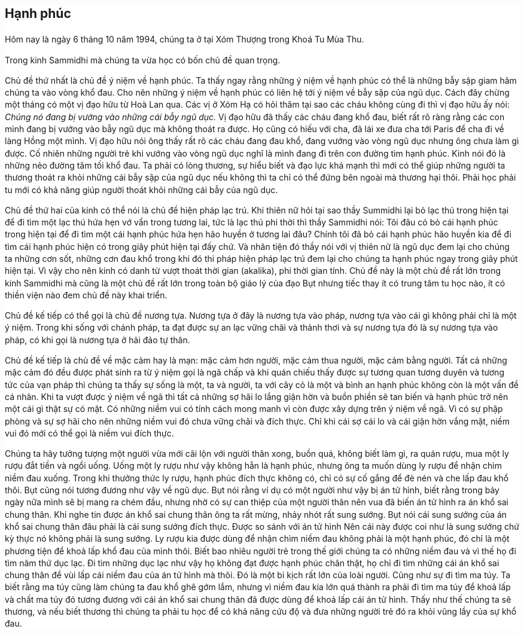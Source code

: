 ## Hạnh phúc

Hôm nay là ngày 6 tháng 10 năm 1994, chúng ta ở tại Xóm Thượng trong Khoá Tu Mùa Thu.

Trong kinh Sammidhi mà chúng ta vừa học có bốn chủ đề quan trọng.

Chủ đề thứ nhất là chủ đề ý niệm về hạnh phúc. Ta thấy ngay rằng những ý niệm về hạnh phúc có thể là những bẫy sập giam hãm chúng ta vào vòng khổ đau. Cho nên những ý niệm về hạnh phúc có liên hệ tới ý niệm về bẫy sập của ngũ dục. Cách đây chừng một tháng có một vị đạo hữu từ Hoà Lan qua. Các vị ở Xóm Hạ có hỏi thăm tại sao các cháu không cùng đi thì vị đạo hữu ấy nói: _Chúng nó đang bị vướng vào những cái bẫy ngũ dục._ Vị đạo hữu đã thấy các cháu đang khổ đau, biết rất rõ ràng rằng các con mình đang bị vướng vào bẫy ngũ dục mà không thoát ra được. Họ cũng có hiếu với cha, đã lái xe đưa cha tới Paris để cha đi về làng Hồng một mình. Vị đạo hữu nói ông thấy rất rõ các cháu đang đau khổ, đang vướng vào vòng ngũ dục nhưng ông chưa làm gì được. Cố nhiên những người trẻ khi vướng vào vòng ngũ dục nghĩ là mình đang đi trên con đường tìm hạnh phúc. Kinh nói đó là những nẻo đường tăm tối khổ đau. Ta phải có lòng thương, sự hiểu biết và đạo lực khá mạnh thì mới có thể giúp những người ta thương thoát ra khỏi những cái bẫy sập của ngũ dục nếu không thì ta chỉ có thể đứng bên ngoài mà thương hại thôi. Phải học phải tu mới có khả năng giúp người thoát khỏi những cái bẫy của ngũ dục.

Chủ đề thứ hai của kinh có thể nói là chủ đề hiện pháp lạc trú. Khi thiên nữ hỏi tại sao thầy Summidhi lại bỏ lạc thú trong hiện tại để đi tìm một lạc thú hứa hẹn vớ vẩn trong tương lai, tức là lạc thú phi thời thì thầy Sammidhi nói: Tôi đâu có bỏ cái hạnh phúc trong hiện tại để đi tìm một cái hạnh phúc hứa hẹn hão huyền ở tương lai đâu? Chính tôi đã bỏ cái hạnh phúc hão huyền kia để đi tìm cái hạnh phúc hiện có trong giây phút hiện tại đấy chứ. Và nhân tiện đó thầy nói với vị thiên nữ là ngũ dục đem lại cho chúng ta những cơn sốt, những cơn đau khổ trong khi đó thi pháp hiện pháp lạc trú đem lại cho chúng ta hạnh phúc ngay trong giây phút hiện tại. Vì vậy cho nên kinh có danh từ vượt thoát thời gian (akalika), phi thời gian tính. Chủ đề này là một chủ đề rất lớn trong kinh Sammidhi mà cũng là một chủ đề rất lớn trong toàn bộ giáo lý của đạo Bụt nhưng tiếc thay ít có trung tâm tu học nào, ít có thiền viện nào đem chủ đề này khai triển.

Chủ đề kế tiếp có thể gọi là chủ đề nương tựa. Nương tựa ở đây là nương tựa vào pháp, nương tựa vào cái gì không phải chỉ là một ý niệm. Trong khi sống với chánh pháp, ta đạt được sự an lạc vững chãi và thảnh thơi và sự nương tựa đó là sự nương tựa vào pháp, có khi gọi là nương tựa ở hải đảo tự thân.

Chủ đề kế tiếp là chủ đề về mặc cảm hay là mạn: mặc cảm hơn người, mặc cảm thua người, mặc cảm bằng người. Tất cả những mặc cảm đó đều được phát sinh ra từ ý niệm gọi là ngã chấp và khi quán chiếu thấy được sự tương quan tương duyên và tương tức của vạn pháp thì chúng ta thấy sự sống là một, ta và người, ta với cây cỏ là một và bình an hạnh phúc không còn là một vấn đề cá nhân. Khi ta vượt được ý niệm về ngã thì tất cả những sợ hãi lo lắng giận hờn và buồn phiền sẽ tan biến và hạnh phúc trở nên một cái gì thật sự có mặt. Có những niềm vui có tính cách mong manh vì còn được xây dựng trên ý niệm về ngã. Vì có sự phập phòng và sự sợ hãi cho nên những niềm vui đó chưa vững chãi và đích thực. Chỉ khi cái sợ cái lo và cái giận hờn vắng mặt, niềm vui đó mới có thể gọi là niềm vui đích thực.

Chúng ta hãy tưởng tượng một người vừa mới cãi lộn với người thân xong, buồn quá, không biết làm gì, ra quán rượu, mua một ly rượu đắt tiền và ngồi uống. Uống một ly rượu như vậy không hẳn là hạnh phúc, nhưng ông ta muốn dùng ly rượu để nhận chìm niềm đau xuống. Trong khi thưởng thức ly rượu, hạnh phúc đích thực không có, chỉ có sự cố gắng để đè nén và che lấp đau khổ thôi. Bụt cũng nói tương đương như vậy về ngũ dục. Bụt nói rằng ví dụ có một người như vậy bị án tử hình, biết rằng trong bảy ngày nữa mình sẽ bị mang ra chém đầu, nhưng nhờ có sự can thiệp của một người thân nên vua đã biến án tử hình ra án khổ sai chung thân. Khi nghe tin được án khổ sai chung thân ông ta rất mừng, nhảy nhót rất sung sướng. Bụt nói cái sung sướng của án khổ sai chung thân đâu phải là cái sung sướng đích thực. Được so sánh với án tử hình Nên cái này được coi như là sung sướng chứ kỳ thực nó không phải là sung sướng. Ly rượu kia được dùng để nhận chìm niềm đau không phải là một hạnh phúc, đó chỉ là một phương tiện để khoả lấp khổ đau của mình thôi. Biết bao nhiêu người trẻ trong thế giới chúng ta có những niềm đau và vì thế họ đi tìm năm thứ dục lạc. Đi tìm những dục lạc như vậy họ không đạt được hạnh phúc chân thật, họ chỉ đi tìm những cái án khổ sai chung thân để vùi lấp cái niềm đau của án tử hình mà thôi. Đó là một bi kịch rất lớn của loài người. Cũng như sự đi tìm ma túy. Ta biết rằng ma túy cũng làm chúng ta đau khổ ghê gớm lắm, nhưng vì niềm đau kia lớn quá thành ra phải đi tìm ma túy để khoả lấp và chất ma túy đó tương đương với cái án khổ sai chung thân đã được dùng để khoả lấp cái án tử hình. Thấy như thế chúng ta sẽ thương, và nếu biết thương thì chúng ta phải tu học để có khả năng cứu độ và đưa những người trẻ đó ra khỏi vũng lầy của sự khổ đau.
